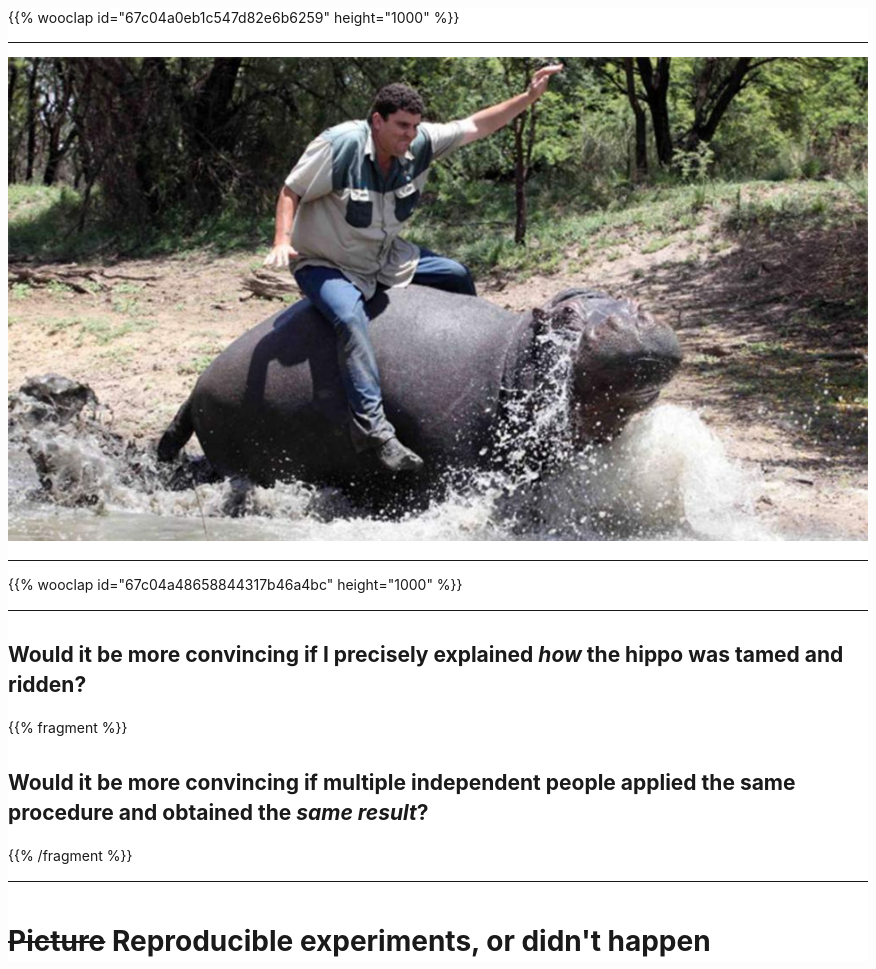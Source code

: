 
{{% wooclap id="67c04a0eb1c547d82e6b6259" height="1000" %}}

---

![riding](riding60.jpg)

---

{{% wooclap id="67c04a48658844317b46a4bc" height="1000" %}}

---

## Would it be more convincing if I precisely explained *how* the hippo was tamed and ridden?

{{% fragment %}}
## Would it be more convincing if multiple independent people applied the same procedure and obtained the *same result*?
{{% /fragment %}}

---

# ~~Picture~~ Reproducible experiments, or didn't happen
